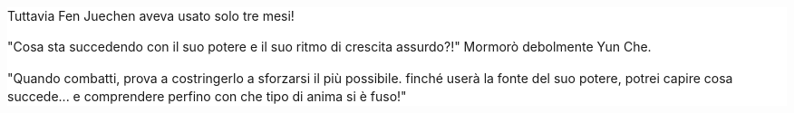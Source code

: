 
Tuttavia Fen Juechen aveva usato solo tre mesi!


"Cosa sta succedendo con il suo potere e il suo ritmo di crescita assurdo?!" Mormorò debolmente Yun Che.


"Quando combatti, prova a costringerlo a sforzarsi il più possibile. finché userà la fonte del suo potere, potrei capire cosa succede... e comprendere perfino con che tipo di anima si è fuso!"
                                


                                



